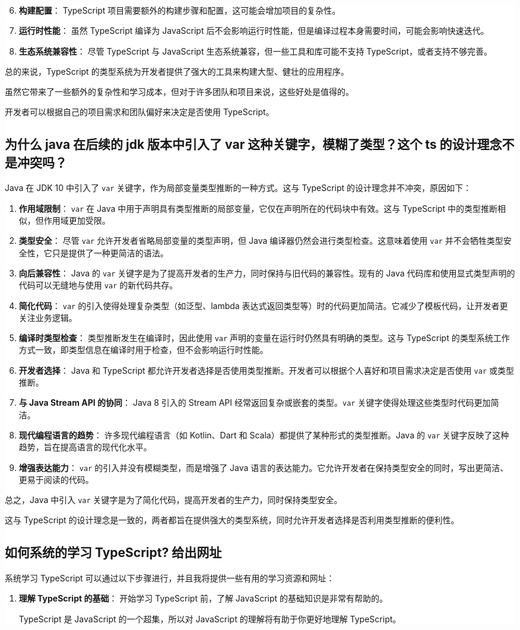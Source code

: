 6. **构建配置**：
   TypeScript 项目需要额外的构建步骤和配置，这可能会增加项目的复杂性。

7. **运行时性能**：
   虽然 TypeScript 编译为 JavaScript 后不会影响运行时性能，但是编译过程本身需要时间，可能会影响快速迭代。

8. **生态系统兼容性**：
   尽管 TypeScript 与 JavaScript 生态系统兼容，但一些工具和库可能不支持 TypeScript，或者支持不够完善。

总的来说，TypeScript 的类型系统为开发者提供了强大的工具来构建大型、健壮的应用程序。

虽然它带来了一些额外的复杂性和学习成本，但对于许多团队和项目来说，这些好处是值得的。

开发者可以根据自己的项目需求和团队偏好来决定是否使用 TypeScript。

## 为什么 java 在后续的 jdk 版本中引入了 var 这种关键字，模糊了类型？这个 ts 的设计理念不是冲突吗？

Java 在 JDK 10 中引入了 `var` 关键字，作为局部变量类型推断的一种方式。这与 TypeScript 的设计理念并不冲突，原因如下：

1. **作用域限制**：
   `var` 在 Java 中用于声明具有类型推断的局部变量，它仅在声明所在的代码块中有效。这与 TypeScript 中的类型推断相似，但作用域更加受限。

2. **类型安全**：
   尽管 `var` 允许开发者省略局部变量的类型声明，但 Java 编译器仍然会进行类型检查。这意味着使用 `var` 并不会牺牲类型安全性，它只是提供了一种更简洁的语法。

3. **向后兼容性**：
   Java 的 `var` 关键字是为了提高开发者的生产力，同时保持与旧代码的兼容性。现有的 Java 代码库和使用显式类型声明的代码可以无缝地与使用 `var` 的新代码共存。

4. **简化代码**：
   `var` 的引入使得处理复杂类型（如泛型、lambda 表达式返回类型等）时的代码更加简洁。它减少了模板代码，让开发者更关注业务逻辑。

5. **编译时类型检查**：
   类型推断发生在编译时，因此使用 `var` 声明的变量在运行时仍然具有明确的类型。这与 TypeScript 的类型系统工作方式一致，即类型信息在编译时用于检查，但不会影响运行时性能。

6. **开发者选择**：
   Java 和 TypeScript 都允许开发者选择是否使用类型推断。开发者可以根据个人喜好和项目需求决定是否使用 `var` 或类型推断。

7. **与 Java Stream API 的协同**：
   Java 8 引入的 Stream API 经常返回复杂或嵌套的类型。`var` 关键字使得处理这些类型时代码更加简洁。

8. **现代编程语言的趋势**：
   许多现代编程语言（如 Kotlin、Dart 和 Scala）都提供了某种形式的类型推断。Java 的 `var` 关键字反映了这种趋势，旨在提高语言的现代化水平。

9. **增强表达能力**：
   `var` 的引入并没有模糊类型，而是增强了 Java 语言的表达能力。它允许开发者在保持类型安全的同时，写出更简洁、更易于阅读的代码。

总之，Java 中引入 `var` 关键字是为了简化代码，提高开发者的生产力，同时保持类型安全。

这与 TypeScript 的设计理念是一致的，两者都旨在提供强大的类型系统，同时允许开发者选择是否利用类型推断的便利性。

## 如何系统的学习 TypeScript? 给出网址

系统学习 TypeScript 可以通过以下步骤进行，并且我将提供一些有用的学习资源和网址：

1. **理解 TypeScript 的基础**：
   开始学习 TypeScript 前，了解 JavaScript 的基础知识是非常有帮助的。
   
   TypeScript 是 JavaScript 的一个超集，所以对 JavaScript 的理解将有助于你更好地理解 TypeScript。
